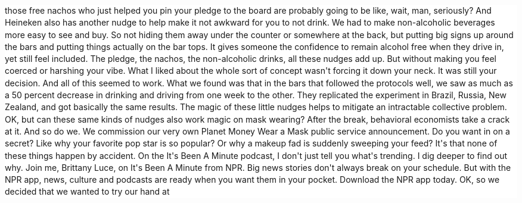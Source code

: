 those free nachos who just helped you pin
your pledge to the board are probably going
to be like, wait, man, seriously?
And Heineken also has another nudge to
help make it not awkward for you to not
drink.
We had to make non-alcoholic
beverages more easy to see
and buy.
So not hiding them away under the counter
or somewhere at the back, but putting big
signs up around the bars and putting things
actually on the bar tops.
It gives someone the confidence to remain
alcohol free when they drive in, yet still
feel included.
The pledge, the nachos, the non-alcoholic
drinks, all these nudges add up.
But without making you feel coerced
or harshing your vibe.
What I liked about the whole sort of concept
wasn't forcing it down your neck.
It was still your decision.
And all of this seemed to work.
What we found was that
in the bars that followed
the protocols well, we saw
as much as a 50 percent decrease
in drinking and driving from one week to
the other.
They replicated the experiment in Brazil,
Russia, New Zealand, and got basically
the same results.
The magic of these little nudges
helps to mitigate an intractable
collective problem.
OK, but can these same kinds of nudges
also work magic on mask wearing?
After the break, behavioral economists
take a crack at it.
And so do we.
We commission our very own Planet
Money Wear a Mask public service
announcement.
Do you want in on a secret?
Like why your favorite pop star is so
popular?
Or why a makeup fad
is suddenly sweeping your feed?
It's that none of these things
happen by accident.
On the It's Been A Minute podcast,
I don't just tell you what's trending.
I dig deeper to find out why.
Join me, Brittany Luce,
on It's Been A Minute from NPR.
Big news stories don't always break
on your schedule.
But with the NPR app, news,
culture and podcasts are ready when
you want them in your pocket.
Download the NPR app today.
OK, so we decided
that we wanted to try our hand at